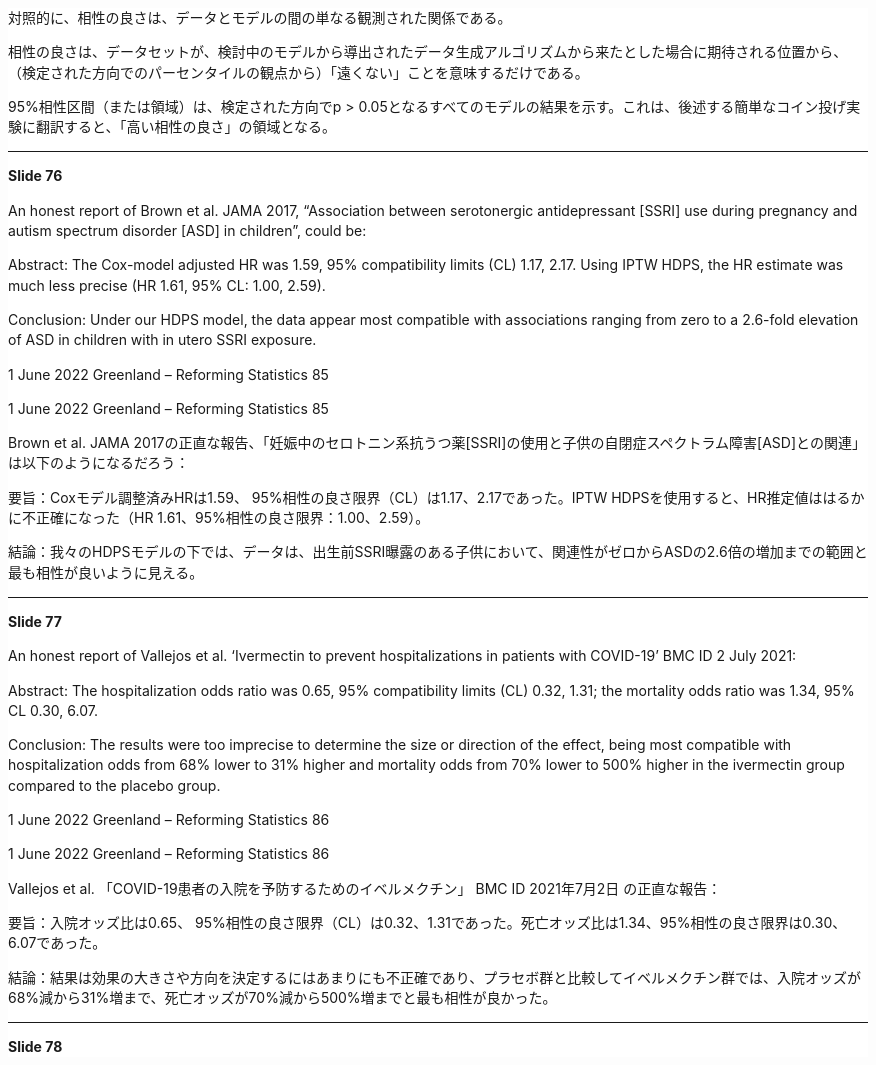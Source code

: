 対照的に、相性の良さは、データとモデルの間の単なる観測された関係である。

相性の良さは、データセットが、検討中のモデルから導出されたデータ生成アルゴリズムから来たとした場合に期待される位置から、（検定された方向でのパーセンタイルの観点から）「遠くない」ことを意味するだけである。

95%相性区間（または領域）は、検定された方向でp > 0.05となるすべてのモデルの結果を示す。これは、後述する簡単なコイン投げ実験に翻訳すると、「高い相性の良さ」の領域となる。

---

**Slide 76**

An honest report of Brown et al. JAMA 2017, “Association between serotonergic antidepressant [SSRI] use during pregnancy and autism spectrum disorder [ASD] in children”, could be:

Abstract: The Cox-model adjusted HR was 1.59,
95% compatibility limits (CL) 1.17, 2.17. Using IPTW HDPS, the HR estimate was much less precise (HR 1.61, 95% CL: 1.00, 2.59).

Conclusion: Under our HDPS model, the data appear most compatible with associations ranging from zero to a 2.6-fold elevation of ASD in children with in utero SSRI exposure.

1 June 2022 Greenland – Reforming Statistics 85

1 June 2022 Greenland – Reforming Statistics 85

Brown et al. JAMA 2017の正直な報告、「妊娠中のセロトニン系抗うつ薬[SSRI]の使用と子供の自閉症スペクトラム障害[ASD]との関連」は以下のようになるだろう：

要旨：Coxモデル調整済みHRは1.59、
95%相性の良さ限界（CL）は1.17、2.17であった。IPTW HDPSを使用すると、HR推定値ははるかに不正確になった（HR 1.61、95%相性の良さ限界：1.00、2.59）。

結論：我々のHDPSモデルの下では、データは、出生前SSRI曝露のある子供において、関連性がゼロからASDの2.6倍の増加までの範囲と最も相性が良いように見える。

---

**Slide 77**

An honest report of Vallejos et al. ‘Ivermectin to prevent hospitalizations in patients with COVID-19’ BMC ID 2 July 2021:

Abstract: The hospitalization odds ratio was 0.65,
95% compatibility limits (CL) 0.32, 1.31; the mortality odds ratio was 1.34, 95% CL 0.30, 6.07.

Conclusion: The results were too imprecise to determine the size or direction of the effect, being most compatible with hospitalization odds from 68% lower to 31% higher and mortality odds from 70% lower to 500% higher in the ivermectin group compared to the placebo group.

1 June 2022 Greenland – Reforming Statistics 86

1 June 2022 Greenland – Reforming Statistics 86

Vallejos et al. 「COVID-19患者の入院を予防するためのイベルメクチン」 BMC ID 2021年7月2日 の正直な報告：

要旨：入院オッズ比は0.65、
95%相性の良さ限界（CL）は0.32、1.31であった。死亡オッズ比は1.34、95%相性の良さ限界は0.30、6.07であった。

結論：結果は効果の大きさや方向を決定するにはあまりにも不正確であり、プラセボ群と比較してイベルメクチン群では、入院オッズが68%減から31%増まで、死亡オッズが70%減から500%増までと最も相性が良かった。

---

**Slide 78**
